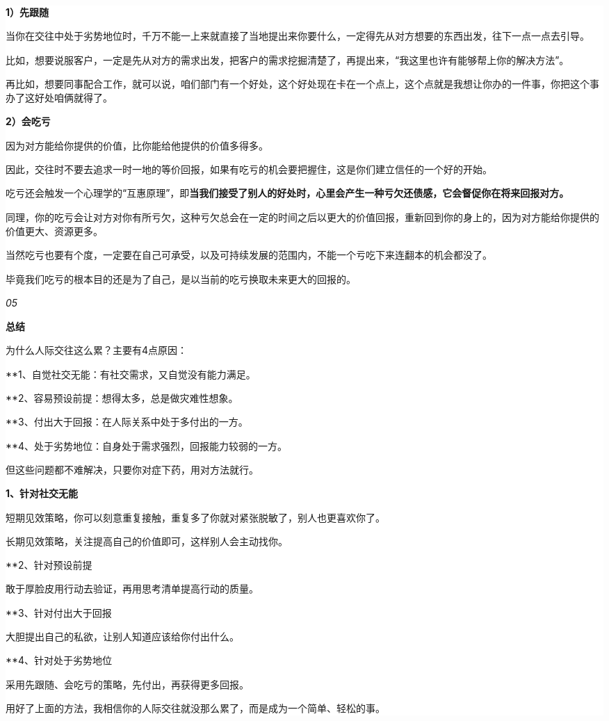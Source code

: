 **1）先跟随**

当你在交往中处于劣势地位时，千万不能一上来就直接了当地提出来你要什么，一定得先从对方想要的东西出发，往下一点一点去引导。

比如，想要说服客户，一定是先从对方的需求出发，把客户的需求挖掘清楚了，再提出来，“我这里也许有能够帮上你的解决方法”。

再比如，想要同事配合工作，就可以说，咱们部门有一个好处，这个好处现在卡在一个点上，这个点就是我想让你办的一件事，你把这个事办了这好处咱俩就得了。

**2）会吃亏**

因为对方能给你提供的价值，比你能给他提供的价值多得多。

因此，交往时不要去追求一时一地的等价回报，如果有吃亏的机会要把握住，这是你们建立信任的一个好的开始。

吃亏还会触发一个心理学的“互惠原理”，即**当我们接受了别人的好处时，心里会产生一种亏欠还债感，它会督促你在将来回报对方。**

同理，你的吃亏会让对方对你有所亏欠，这种亏欠总会在一定的时间之后以更大的价值回报，重新回到你的身上的，因为对方能给你提供的价值更大、资源更多。

当然吃亏也要有个度，一定要在自己可承受，以及可持续发展的范围内，不能一个亏吃下来连翻本的机会都没了。

毕竟我们吃亏的根本目的还是为了自己，是以当前的吃亏换取未来更大的回报的。

_05_

**总结**

为什么人际交往这么累？主要有4点原因：

**1、自觉社交无能：有社交需求，又自觉没有能力满足。

**2、容易预设前提：想得太多，总是做灾难性想象。

**3、付出大于回报：在人际关系中处于多付出的一方。

**4、处于劣势地位：自身处于需求强烈，回报能力较弱的一方。

但这些问题都不难解决，只要你对症下药，用对方法就行。

**1、针对社交无能**

短期见效策略，你可以刻意重复接触，重复多了你就对紧张脱敏了，别人也更喜欢你了。

长期见效策略，关注提高自己的价值即可，这样别人会主动找你。

**2、针对预设前提

敢于厚脸皮用行动去验证，再用思考清单提高行动的质量。

**3、针对付出大于回报

大胆提出自己的私欲，让别人知道应该给你付出什么。

**4、针对处于劣势地位

采用先跟随、会吃亏的策略，先付出，再获得更多回报。

用好了上面的方法，我相信你的人际交往就没那么累了，而是成为一个简单、轻松的事。